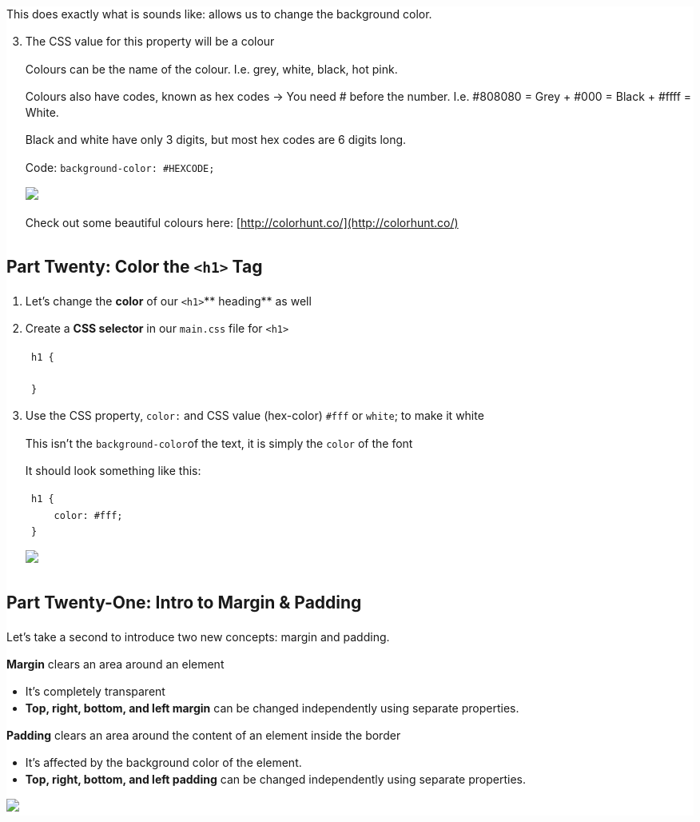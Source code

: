    This does exactly what is sounds like: allows us to change the background color.

3. The CSS value for this property will be a colour

   Colours can be the name of the colour. I.e. grey, white, black, hot pink.

   Colours also have codes, known as hex codes → You need \# before the number. I.e. \#808080 = Grey + \#000 = Black + \#ffff = White.

   Black and white have only 3 digits, but most hex codes are 6 digits long.

   Code: `background-color: #HEXCODE;`

   ![](img/background_color.gif)

   Check out some beautiful colours here: [http://colorhunt.co/](http://colorhunt.co/)

## Part Twenty: Color the `<h1>` Tag

1. Let’s change the **color** of our `<h1>`** heading** as well

2. Create a **CSS selector** in our `main.css` file for `<h1>`

   ```
    h1 { 

    }
   ```

3. Use the CSS property, `color:` and CSS value \(hex-color\) `#fff` or `white`; to make it white

   This isn’t the `background-color`of the text, it is simply the `color` of the font

   It should look something like this:

   ```
    h1 { 
        color: #fff; 
    }
   ```

   ![](img/color.gif)

## Part Twenty-One: Intro to Margin & Padding

Let’s take a second to introduce two new concepts: margin and padding.

**Margin** clears an area around an element

* It’s completely transparent
* **Top, right, bottom, and left margin** can be changed independently using separate properties.

**Padding** clears an area around the content of an element inside the border

* It’s affected by the background color of the element.
* **Top, right, bottom, and left padding** can be changed independently using separate properties.

![](img/margin_padding.png)
